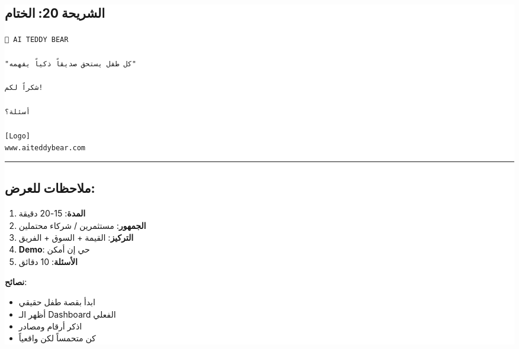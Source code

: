 
## الشريحة 20: الختام
```
🧸 AI TEDDY BEAR

"كل طفل يستحق صديقاً ذكياً يفهمه"

شكراً لكم!

أسئلة؟

[Logo]
www.aiteddybear.com
```

---

## ملاحظات للعرض:
1. **المدة**: 15-20 دقيقة
2. **الجمهور**: مستثمرين / شركاء محتملين
3. **التركيز**: القيمة + السوق + الفريق
4. **Demo**: حي إن أمكن
5. **الأسئلة**: 10 دقائق

**نصائح**:
- ابدأ بقصة طفل حقيقي
- أظهر الـ Dashboard الفعلي
- اذكر أرقام ومصادر
- كن متحمساً لكن واقعياً